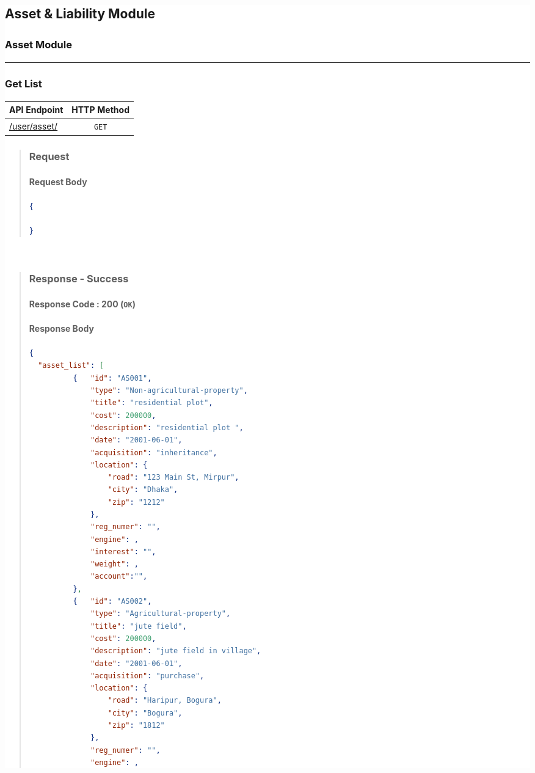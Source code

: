 ## Asset & Liability Module

### Asset Module
---

### Get List
| API Endpoint             | HTTP Method |
| ------------------------ | :---------: |
| [/user/asset/]()    |   `GET`     |
> ### Request
>
> #### Request Body
>
> ```json
> {
>    
> }
> ```

</br>

> ### Response - Success
>
> #### Response Code : 200 (`OK`)
>
> #### Response Body
>
> ```json
> {
>   "asset_list": [
>           {   "id": "AS001",
>               "type": "Non-agricultural-property",
>               "title": "residential plot",
>               "cost": 200000,
>               "description": "residential plot ",
>               "date": "2001-06-01",
>               "acquisition": "inheritance",
>               "location": {
>                   "road": "123 Main St, Mirpur",
>                   "city": "Dhaka",
>                   "zip": "1212"
>               },
>               "reg_numer": "",
>               "engine": ,
>               "interest": "",
>               "weight": ,
>               "account":"",
>           },
>           {   "id": "AS002",
>               "type": "Agricultural-property",
>               "title": "jute field",
>               "cost": 200000,
>               "description": "jute field in village", 
>               "date": "2001-06-01",
>               "acquisition": "purchase",
>               "location": {
>                   "road": "Haripur, Bogura",
>                   "city": "Bogura",
>                   "zip": "1812"
>               },
>               "reg_numer": "",
>               "engine": ,